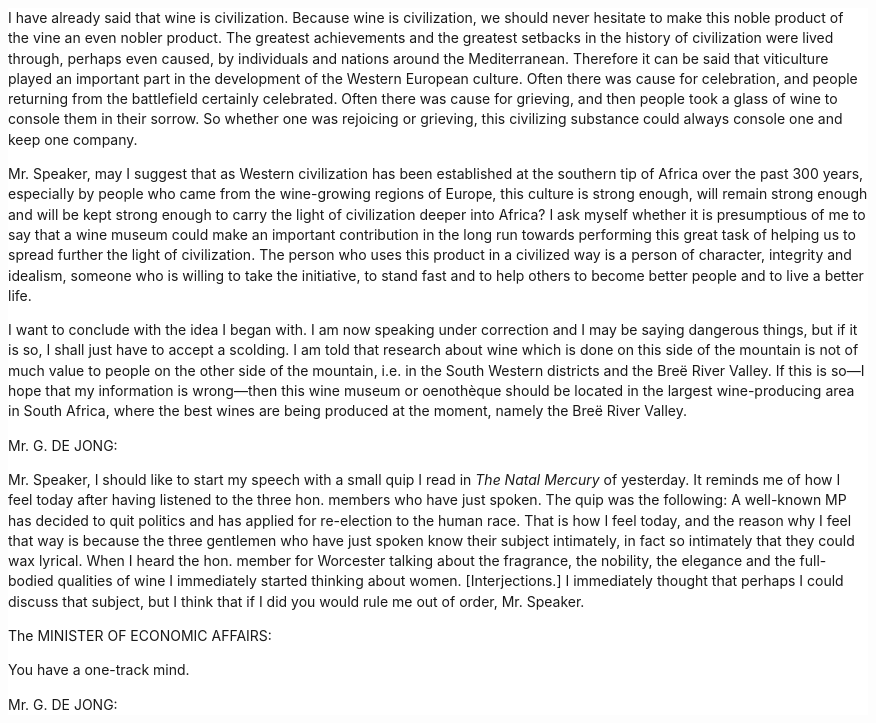 <p>I have already said that wine is civilization. Because wine is civilization, we should never hesitate to make this noble product of the vine an even nobler product. The greatest achievements and the greatest setbacks in the history of civilization were lived through, perhaps even caused, by individuals and nations around the Mediterranean. Therefore it can be said that viticulture played an important part in the development of the Western European culture. Often there was cause for celebration, and people returning from the battlefield certainly celebrated. Often there was cause for grieving, and then people took a glass of wine to console them in their sorrow. So whether one was rejoicing or grieving, this civilizing substance could always console one and keep one company.</p>

<p>Mr. Speaker, may I suggest that as Western civilization has been established at the southern tip of Africa over the past 300 years, especially by people who came from the wine-growing regions of Europe, this culture is strong enough, will remain strong enough and will be kept strong enough to carry the light of civilization deeper into Africa? I ask myself whether it is presumptious of me to say that a wine museum could make an important contribution in the long run towards performing this great task of helping us to spread further the light of civilization. <span class="col_991-992" refersTo="page_0517"/>The person who uses this product in a civilized way is a person of character, integrity and idealism, someone who is willing to take the initiative, to stand fast and to help others to become better people and to live a better life.</p>

<p>I want to conclude with the idea I began with. I am now speaking under correction and I may be saying dangerous things, but if it is so, I shall just have to accept a scolding. I am told that research about wine which is done on this side of the mountain is not of much value to people on the other side of the mountain, i.e. in the South Western districts and the Bre&#x00EB; River Valley. If this is so&#x2014;I hope that my information is wrong&#x2014;then this wine museum or oenoth&#x00E8;que should be located in the largest wine-producing area in South Africa, where the best wines are being produced at the moment, namely the Bre&#x00EB; River Valley.</p>

</speech>

<speech by="#de_jong">

<from>Mr. <person refersTo="hansard_za">G. DE JONG</person>:</from>

<p>Mr. Speaker, I should like to start my speech with a small quip I read in <i>The Natal Mercury</i> of yesterday. It reminds me of how I feel today after having listened to the three hon. members who have just spoken. The quip was the following: A well-known MP has decided to quit politics and has applied for re-election to the human race. That is how I feel today, and the reason why I feel that way is because the three gentlemen who have just spoken know their subject intimately, in fact so intimately that they could wax lyrical. When I heard the hon. member for Worcester talking about the fragrance, the nobility, the elegance and the full-bodied qualities of wine I immediately started thinking about women. [Interjections.] I immediately thought that perhaps I could discuss that subject, but I think that if I did you would rule me out of order, Mr. Speaker.</p>

</speech>

<speech by="#minister_of_economic_affairs">

<from>The <person refersTo="hansard_za">MINISTER OF ECONOMIC AFFAIRS</person>:</from>

<p>You have a one-track mind.</p>

</speech>

<speech by="#de_jong">

<from>Mr. <person refersTo="hansard_za">G. DE JONG</person>:</from>
